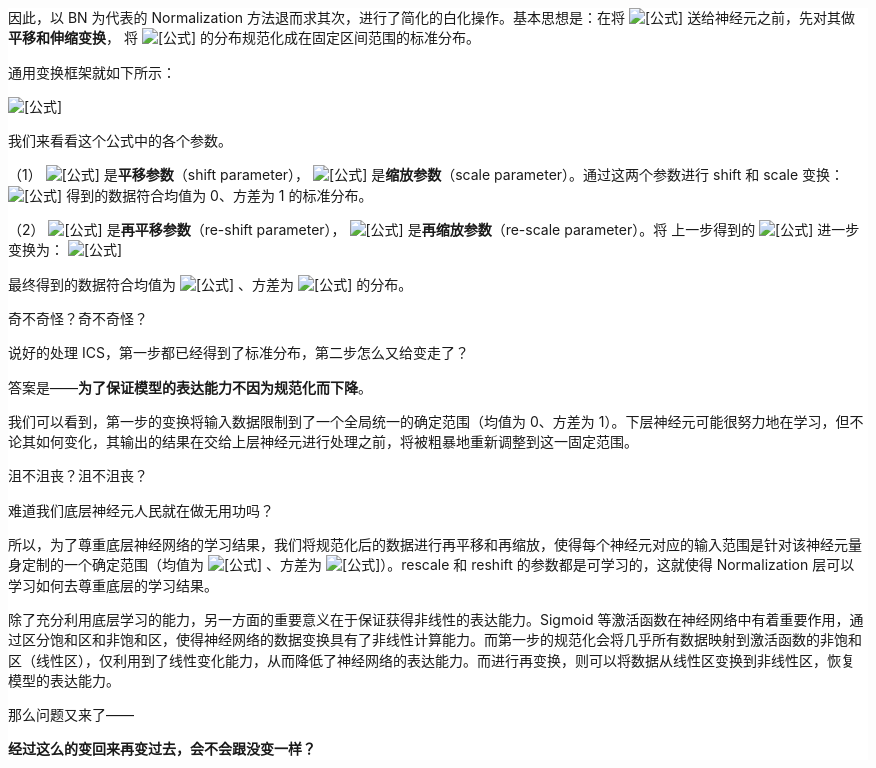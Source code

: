 

因此，以 BN 为代表的 Normalization 方法退而求其次，进行了简化的白化操作。基本思想是：在将 ![[公式]](https://www.zhihu.com/equation?tex=\bold{x}) 送给神经元之前，先对其做**平移和伸缩变换**， 将 ![[公式]](https://www.zhihu.com/equation?tex=%5Cbold%7Bx%7D) 的分布规范化成在固定区间范围的标准分布。



通用变换框架就如下所示：

![[公式]](https://www.zhihu.com/equation?tex=h%3Df\left(\bold{g}\cdot\frac{\bold{x}-\bold{\mu}}{\bold{\sigma}}%2B\bold{b}\right)\\)

我们来看看这个公式中的各个参数。



（1） ![[公式]](https://www.zhihu.com/equation?tex=\bold{\mu}) 是**平移参数**（shift parameter）， ![[公式]](https://www.zhihu.com/equation?tex=\bold{\sigma}) 是**缩放参数**（scale parameter）。通过这两个参数进行 shift 和 scale 变换： ![[公式]](https://www.zhihu.com/equation?tex=\bold{\hat{x}}%3D\frac{\bold{x}-\bold{\mu}}{\bold{\sigma}}\\) 得到的数据符合均值为 0、方差为 1 的标准分布。 



（2） ![[公式]](https://www.zhihu.com/equation?tex=\bold{b}) 是**再平移参数**（re-shift parameter）， ![[公式]](https://www.zhihu.com/equation?tex=\bold{g}) 是**再缩放参数**（re-scale parameter）。将 上一步得到的 ![[公式]](https://www.zhihu.com/equation?tex=\bold{\hat{x}}) 进一步变换为： ![[公式]](https://www.zhihu.com/equation?tex=\bold{y}%3D\bold{g}\cdot+\bold{\hat{x}}+%2B+\bold{b}\\)

最终得到的数据符合均值为 ![[公式]](https://www.zhihu.com/equation?tex=\bold{b}) 、方差为 ![[公式]](https://www.zhihu.com/equation?tex=\bold{g}^2) 的分布。



奇不奇怪？奇不奇怪？

说好的处理 ICS，第一步都已经得到了标准分布，第二步怎么又给变走了？



答案是——**为了保证模型的表达能力不因为规范化而下降**。



我们可以看到，第一步的变换将输入数据限制到了一个全局统一的确定范围（均值为 0、方差为 1）。下层神经元可能很努力地在学习，但不论其如何变化，其输出的结果在交给上层神经元进行处理之前，将被粗暴地重新调整到这一固定范围。



沮不沮丧？沮不沮丧？

难道我们底层神经元人民就在做无用功吗？



所以，为了尊重底层神经网络的学习结果，我们将规范化后的数据进行再平移和再缩放，使得每个神经元对应的输入范围是针对该神经元量身定制的一个确定范围（均值为 ![[公式]](https://www.zhihu.com/equation?tex=\bold{b}) 、方差为 ![[公式]](https://www.zhihu.com/equation?tex=\bold{g}^2)）。rescale 和 reshift 的参数都是可学习的，这就使得 Normalization 层可以学习如何去尊重底层的学习结果。



除了充分利用底层学习的能力，另一方面的重要意义在于保证获得非线性的表达能力。Sigmoid 等激活函数在神经网络中有着重要作用，通过区分饱和区和非饱和区，使得神经网络的数据变换具有了非线性计算能力。而第一步的规范化会将几乎所有数据映射到激活函数的非饱和区（线性区），仅利用到了线性变化能力，从而降低了神经网络的表达能力。而进行再变换，则可以将数据从线性区变换到非线性区，恢复模型的表达能力。



那么问题又来了——

**经过这么的变回来再变过去，会不会跟没变一样？**

